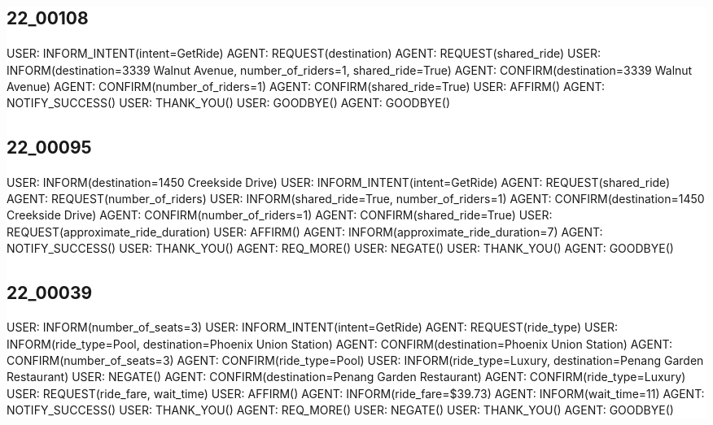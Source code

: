 
## 22_00108
USER: INFORM_INTENT(intent=GetRide)
AGENT: REQUEST(destination)
AGENT: REQUEST(shared_ride)
USER: INFORM(destination=3339 Walnut Avenue, number_of_riders=1, shared_ride=True)
AGENT: CONFIRM(destination=3339 Walnut Avenue)
AGENT: CONFIRM(number_of_riders=1)
AGENT: CONFIRM(shared_ride=True)
USER: AFFIRM()
AGENT: NOTIFY_SUCCESS()
USER: THANK_YOU()
USER: GOODBYE()
AGENT: GOODBYE()

## 22_00095
USER: INFORM(destination=1450 Creekside Drive)
USER: INFORM_INTENT(intent=GetRide)
AGENT: REQUEST(shared_ride)
AGENT: REQUEST(number_of_riders)
USER: INFORM(shared_ride=True, number_of_riders=1)
AGENT: CONFIRM(destination=1450 Creekside Drive)
AGENT: CONFIRM(number_of_riders=1)
AGENT: CONFIRM(shared_ride=True)
USER: REQUEST(approximate_ride_duration)
USER: AFFIRM()
AGENT: INFORM(approximate_ride_duration=7)
AGENT: NOTIFY_SUCCESS()
USER: THANK_YOU()
AGENT: REQ_MORE()
USER: NEGATE()
USER: THANK_YOU()
AGENT: GOODBYE()

## 22_00039
USER: INFORM(number_of_seats=3)
USER: INFORM_INTENT(intent=GetRide)
AGENT: REQUEST(ride_type)
USER: INFORM(ride_type=Pool, destination=Phoenix Union Station)
AGENT: CONFIRM(destination=Phoenix Union Station)
AGENT: CONFIRM(number_of_seats=3)
AGENT: CONFIRM(ride_type=Pool)
USER: INFORM(ride_type=Luxury, destination=Penang Garden Restaurant)
USER: NEGATE()
AGENT: CONFIRM(destination=Penang Garden Restaurant)
AGENT: CONFIRM(ride_type=Luxury)
USER: REQUEST(ride_fare, wait_time)
USER: AFFIRM()
AGENT: INFORM(ride_fare=$39.73)
AGENT: INFORM(wait_time=11)
AGENT: NOTIFY_SUCCESS()
USER: THANK_YOU()
AGENT: REQ_MORE()
USER: NEGATE()
USER: THANK_YOU()
AGENT: GOODBYE()
